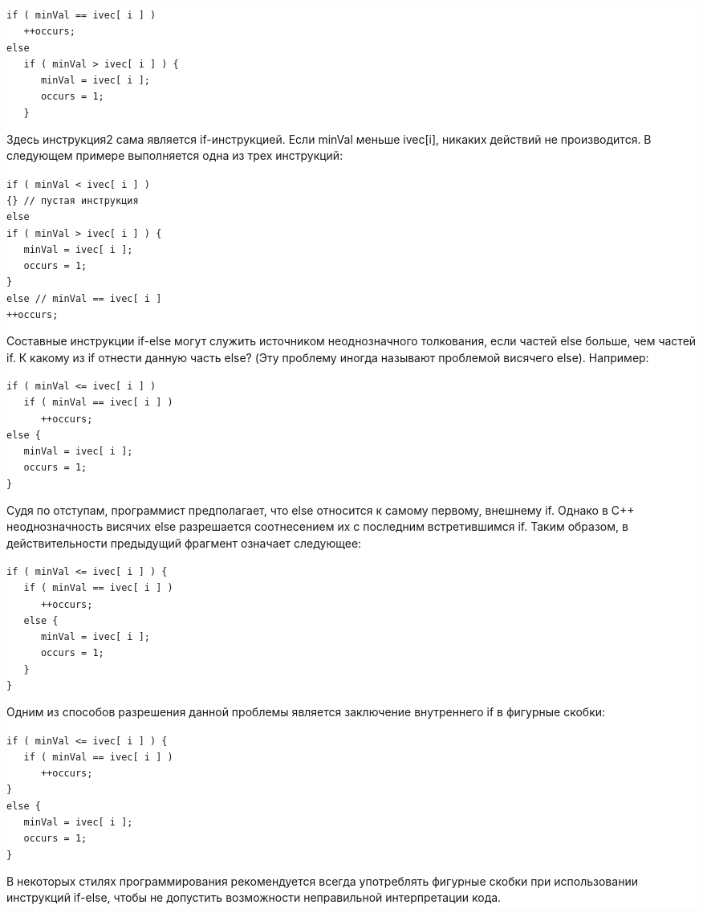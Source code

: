 ```
if ( minVal == ivec[ i ] )
   ++occurs;
else
   if ( minVal > ivec[ i ] ) {
      minVal = ivec[ i ];
      occurs = 1;
   }
```
Здесь инструкция2 сама является if-инструкцией. Если minVal меньше ivec[i], никаких действий не производится.
В следующем примере выполняется одна из трех инструкций:

```
if ( minVal < ivec[ i ] )
{} // пустая инструкция
else
if ( minVal > ivec[ i ] ) {
   minVal = ivec[ i ];
   occurs = 1;
}
else // minVal == ivec[ i ]
++occurs;
```
Составные инструкции if-else могут служить источником неоднозначного толкования, если частей else больше, чем частей if. К какому из if отнести данную часть else? (Эту проблему иногда называют проблемой висячего else). Например:

```
if ( minVal <= ivec[ i ] )
   if ( minVal == ivec[ i ] )
      ++occurs;
else {
   minVal = ivec[ i ];
   occurs = 1;
}
```
Судя по отступам, программист предполагает, что else относится к самому первому, внешнему if. Однако в С++ неоднозначность висячих else разрешается соотнесением их с последним встретившимся if. Таким образом, в действительности предыдущий фрагмент означает следующее:

```
if ( minVal <= ivec[ i ] ) {
   if ( minVal == ivec[ i ] )
      ++occurs;
   else {
      minVal = ivec[ i ];
      occurs = 1;
   }
}
```
Одним из способов разрешения данной проблемы является заключение внутреннего if в фигурные скобки:

```
if ( minVal <= ivec[ i ] ) {
   if ( minVal == ivec[ i ] )
      ++occurs;
}
else {
   minVal = ivec[ i ];
   occurs = 1;
}
```
В некоторых стилях программирования рекомендуется всегда употреблять фигурные скобки при использовании инструкций if-else, чтобы не допустить возможности неправильной интерпретации кода.